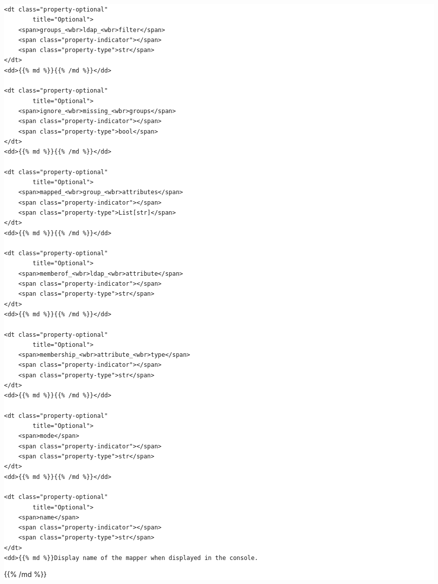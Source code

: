     <dt class="property-optional"
            title="Optional">
        <span>groups_<wbr>ldap_<wbr>filter</span>
        <span class="property-indicator"></span>
        <span class="property-type">str</span>
    </dt>
    <dd>{{% md %}}{{% /md %}}</dd>

    <dt class="property-optional"
            title="Optional">
        <span>ignore_<wbr>missing_<wbr>groups</span>
        <span class="property-indicator"></span>
        <span class="property-type">bool</span>
    </dt>
    <dd>{{% md %}}{{% /md %}}</dd>

    <dt class="property-optional"
            title="Optional">
        <span>mapped_<wbr>group_<wbr>attributes</span>
        <span class="property-indicator"></span>
        <span class="property-type">List[str]</span>
    </dt>
    <dd>{{% md %}}{{% /md %}}</dd>

    <dt class="property-optional"
            title="Optional">
        <span>memberof_<wbr>ldap_<wbr>attribute</span>
        <span class="property-indicator"></span>
        <span class="property-type">str</span>
    </dt>
    <dd>{{% md %}}{{% /md %}}</dd>

    <dt class="property-optional"
            title="Optional">
        <span>membership_<wbr>attribute_<wbr>type</span>
        <span class="property-indicator"></span>
        <span class="property-type">str</span>
    </dt>
    <dd>{{% md %}}{{% /md %}}</dd>

    <dt class="property-optional"
            title="Optional">
        <span>mode</span>
        <span class="property-indicator"></span>
        <span class="property-type">str</span>
    </dt>
    <dd>{{% md %}}{{% /md %}}</dd>

    <dt class="property-optional"
            title="Optional">
        <span>name</span>
        <span class="property-indicator"></span>
        <span class="property-type">str</span>
    </dt>
    <dd>{{% md %}}Display name of the mapper when displayed in the console.
{{% /md %}}</dd>
